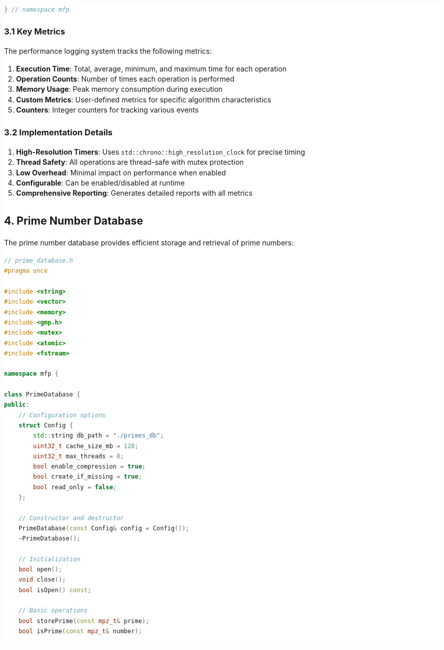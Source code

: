 ```cpp
} // namespace mfp
```

### 3.1 Key Metrics

The performance logging system tracks the following metrics:

1. **Execution Time**: Total, average, minimum, and maximum time for each operation
2. **Operation Counts**: Number of times each operation is performed
3. **Memory Usage**: Peak memory consumption during execution
4. **Custom Metrics**: User-defined metrics for specific algorithm characteristics
5. **Counters**: Integer counters for tracking various events

### 3.2 Implementation Details

1. **High-Resolution Timers**: Uses `std::chrono::high_resolution_clock` for precise timing
2. **Thread Safety**: All operations are thread-safe with mutex protection
3. **Low Overhead**: Minimal impact on performance when enabled
4. **Configurable**: Can be enabled/disabled at runtime
5. **Comprehensive Reporting**: Generates detailed reports with all metrics

## 4. Prime Number Database

The prime number database provides efficient storage and retrieval of prime numbers:

```cpp
// prime_database.h
#pragma once

#include <string>
#include <vector>
#include <memory>
#include <gmp.h>
#include <mutex>
#include <atomic>
#include <fstream>

namespace mfp {

class PrimeDatabase {
public:
    // Configuration options
    struct Config {
        std::string db_path = "./primes_db";
        uint32_t cache_size_mb = 128;
        uint32_t max_threads = 8;
        bool enable_compression = true;
        bool create_if_missing = true;
        bool read_only = false;
    };
    
    // Constructor and destructor
    PrimeDatabase(const Config& config = Config());
    ~PrimeDatabase();
    
    // Initialization
    bool open();
    void close();
    bool isOpen() const;
    
    // Basic operations
    bool storePrime(const mpz_t& prime);
    bool isPrime(const mpz_t& number);
    
```